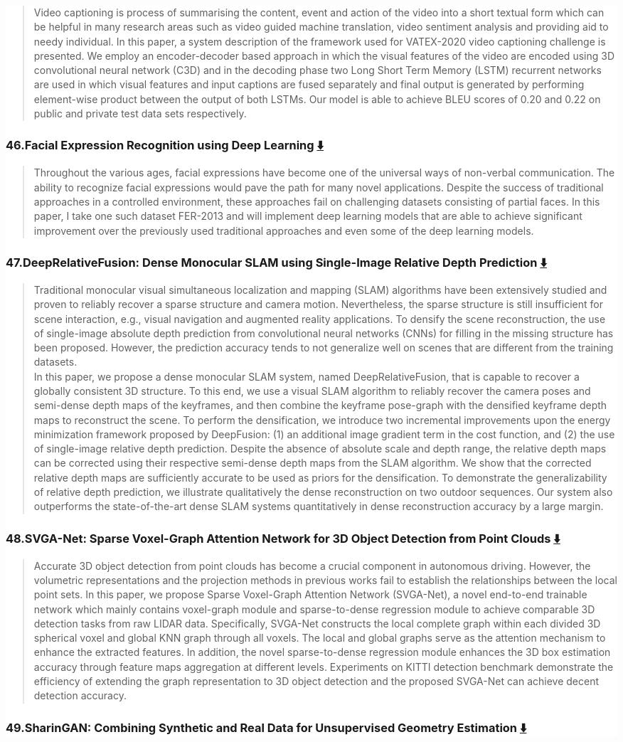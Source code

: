 >  Video captioning is process of summarising the content, event and action of the video into a short textual form which can be helpful in many research areas such as video guided machine translation, video sentiment analysis and providing aid to needy individual. In this paper, a system description of the framework used for VATEX-2020 video captioning challenge is presented. We employ an encoder-decoder based approach in which the visual features of the video are encoded using 3D convolutional neural network (C3D) and in the decoding phase two Long Short Term Memory (LSTM) recurrent networks are used in which visual features and input captions are fused separately and final output is generated by performing element-wise product between the output of both LSTMs. Our model is able to achieve BLEU scores of 0.20 and 0.22 on public and private test data sets respectively.      
### 46.Facial Expression Recognition using Deep Learning  [ :arrow_down: ](https://arxiv.org/pdf/2006.04057.pdf)
>  Throughout the various ages, facial expressions have become one of the universal ways of non-verbal communication. The ability to recognize facial expressions would pave the path for many novel applications. Despite the success of traditional approaches in a controlled environment, these approaches fail on challenging datasets consisting of partial faces. In this paper, I take one such dataset FER-2013 and will implement deep learning models that are able to achieve significant improvement over the previously used traditional approaches and even some of the deep learning models.      
### 47.DeepRelativeFusion: Dense Monocular SLAM using Single-Image Relative Depth Prediction  [ :arrow_down: ](https://arxiv.org/pdf/2006.04047.pdf)
>  Traditional monocular visual simultaneous localization and mapping (SLAM) algorithms have been extensively studied and proven to reliably recover a sparse structure and camera motion. Nevertheless, the sparse structure is still insufficient for scene interaction, e.g., visual navigation and augmented reality applications. To densify the scene reconstruction, the use of single-image absolute depth prediction from convolutional neural networks (CNNs) for filling in the missing structure has been proposed. However, the prediction accuracy tends to not generalize well on scenes that are different from the training datasets. <br>In this paper, we propose a dense monocular SLAM system, named DeepRelativeFusion, that is capable to recover a globally consistent 3D structure. To this end, we use a visual SLAM algorithm to reliably recover the camera poses and semi-dense depth maps of the keyframes, and then combine the keyframe pose-graph with the densified keyframe depth maps to reconstruct the scene. To perform the densification, we introduce two incremental improvements upon the energy minimization framework proposed by DeepFusion: (1) an additional image gradient term in the cost function, and (2) the use of single-image relative depth prediction. Despite the absence of absolute scale and depth range, the relative depth maps can be corrected using their respective semi-dense depth maps from the SLAM algorithm. We show that the corrected relative depth maps are sufficiently accurate to be used as priors for the densification. To demonstrate the generalizability of relative depth prediction, we illustrate qualitatively the dense reconstruction on two outdoor sequences. Our system also outperforms the state-of-the-art dense SLAM systems quantitatively in dense reconstruction accuracy by a large margin.      
### 48.SVGA-Net: Sparse Voxel-Graph Attention Network for 3D Object Detection from Point Clouds  [ :arrow_down: ](https://arxiv.org/pdf/2006.04043.pdf)
>  Accurate 3D object detection from point clouds has become a crucial component in autonomous driving. However, the volumetric representations and the projection methods in previous works fail to establish the relationships between the local point sets. In this paper, we propose Sparse Voxel-Graph Attention Network (SVGA-Net), a novel end-to-end trainable network which mainly contains voxel-graph module and sparse-to-dense regression module to achieve comparable 3D detection tasks from raw LIDAR data. Specifically, SVGA-Net constructs the local complete graph within each divided 3D spherical voxel and global KNN graph through all voxels. The local and global graphs serve as the attention mechanism to enhance the extracted features. In addition, the novel sparse-to-dense regression module enhances the 3D box estimation accuracy through feature maps aggregation at different levels. Experiments on KITTI detection benchmark demonstrate the efficiency of extending the graph representation to 3D object detection and the proposed SVGA-Net can achieve decent detection accuracy.      
### 49.SharinGAN: Combining Synthetic and Real Data for Unsupervised Geometry Estimation  [ :arrow_down: ](https://arxiv.org/pdf/2006.04026.pdf)